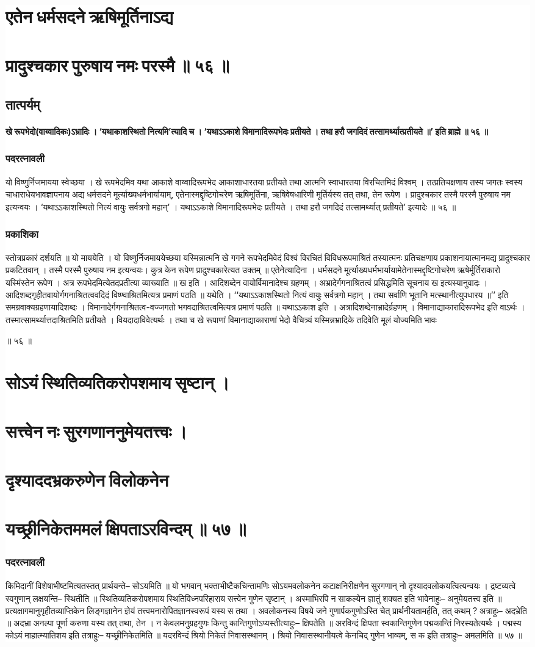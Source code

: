 # **एतेन धर्मसदने ऋषिमूर्तिनाऽद्य**

# **प्रादुश्चकार पुरुषाय नमः परस्मै ॥ ५६ ॥**

## **तात्पर्यम्**

**खे रूपभेदो(वाय्वादिकः)ऽभ्रादिः । ‘यथाकाशस्थितो नित्यमि’त्यादि च । ‘यथाऽऽकाशे विमानादिरूपभेदः प्रतीयते । तथा हरौ जगदिदं तत्सामर्थ्यात्प्रतीयते ॥’ इति ब्राह्मे ॥ ५६ ॥**

### **पदरत्नावली**

यो विष्णुर्निजमायया स्वेच्छया । खे रूपभेदमिव यथा आकाशे वाय्वादिरूपभेद आकाशाधारतया प्रतीयते तथा आत्मनि स्वाधारतया विरचितमिदं विश्वम् । तत्प्रतिचक्षणाय तस्य जगतः स्वस्य चाधाराधेयभावज्ञापनाय अद्य धर्मसदने मूर्त्याख्यधर्मभार्यायाम्, एतेनास्मद्दृष्टिगोचरेण ऋषिमूर्तिना, ऋषिवेषधारिणी मूर्तिर्यस्य तत् तथा, तेन रूपेण । प्रादुश्चकार तस्मै परस्मै पुरुषाय नम इत्यन्वयः । ‘यथाऽऽकाशस्थितो नित्यं वायुः सर्वत्रगो महान्’ । यथाऽऽकाशे विमानादिरूपभेदः प्रतीयते । तथा हरौ जगदिदं तत्सामर्थ्यात् प्रतीयते’ इत्यादेः ॥ ५६ ॥

### **प्रकाशिका**

स्तोत्रप्रकारं दर्शयति ॥ यो माययेति । यो विष्णुर्निजमाययेच्छया यस्मिन्नात्मनि खे गगने रूपभेदमिवेदं विश्वं विरचितं विविधरूपमाश्रितं तस्यात्मनः प्रतिचक्षणाय प्रकाशनायात्मानमद्य प्रादुश्चकार प्रकटितवान् । तस्मै परस्मै पुरुषाय नम इत्यन्वयः। कुत्र केन रूपेण प्रादुश्चकारेत्यत उक्तम् ॥ एतेनेत्यादिना । धर्मसदने मूर्त्याख्यधर्मभार्यायामेतेनास्मद्दृष्टिगोचरेण ऋषेर्मूर्तिराकारो यस्मिंस्तेन रूपेण । अत्र रूपभेदमित्येतदप्रतीत्या व्याख्याति ॥ ख इति । आदिशब्देन वायोर्विमानादेश्च ग्रहणम् । अभ्रादेर्गगनाश्रितत्वं प्रसिद्धमिति सूचनाय ख इत्यस्यानुवादः । आदिशब्दगृहीतवायोर्गगनाश्रितत्ववदिदं विष्ण्वाश्रितमित्यत्र प्रमाणं पठति ॥ यथेति । ‘‘यथाऽऽकाशस्थितो नित्यं वायुः सर्वत्रगो महान् । तथा सर्वाणि भूतानि मत्स्थानीत्युपधारय ॥’’ इति समग्रवाक्यग्रहणायादिशब्दः । विमानादेर्गगनाश्रितत्व-वज्जगतो भगवदाश्रितत्वमित्यत्र प्रमाणं पठति ॥ यथाऽऽकाश इति । अत्रादिशब्देनाभ्रादेर्ग्रहणम् । विमानाद्याकारादिरूपभेद इति वाऽर्थः । तस्मात्सामर्थ्यात्तदाश्रितमिति प्रतीयते । वियदादाविवेत्यर्थः । तथा च खे रूपाणां विमानाद्याकाराणां भेदो वैचित्र्यं यस्मिन्नभ्रादिके तदिवेति मूलं योज्यमिति भावः

॥ ५६ ॥

# **सोऽयं स्थितिव्यतिकरोपशमाय सृष्टान् ।**

# **सत्त्वेन नः सुरगणाननुमेयतत्त्वः ।**

# **दृश्याददभ्रकरुणेन विलोकनेन**

# **यच्छ्रीनिकेतममलं क्षिपताऽरविन्दम् ॥ ५७ ॥**

### **पदरत्नावली**

किमिदानीं विशेषाभीष्टमित्यतस्तत् प्रार्थयन्ते– सोऽयमिति ॥ यो भगवान् भक्ताभीष्टैकचिन्तामणिः सोऽयमवलोकनेन कटाक्षनिरीक्षणेन सुरगणान् नो दृश्यादवलोकयत्वित्यन्वयः । द्रष्टव्यत्वे स्वगुणान् लक्षयन्ति– स्थितीति ॥ स्थितिव्यतिकरोपशमाय स्थितिविध्नपरिहाराय सत्त्वेन गुणेन सृष्टान् । अस्माभिरपि न साकल्येन ज्ञातुं शक्यत इति भावेनाहुः– अनुमेयतत्त्व इति ॥ प्रत्यक्षागमानुगृहीतव्याप्तिकेन लिङ्गज्ञानेन ज्ञेयं तत्त्वमनारोपितज्ञानस्वरूपं यस्य स तथा । अवलोकनस्य विषये जने गुणार्पकगुणोऽस्ति चेत् प्रार्थनीयतामर्हति, तत् कथम् ? अत्राहुः– अदभ्रेति ॥ अदभ्रा अनल्पा पूर्णा करुणा यस्य तत् तथा, तेन । न केवलमनुग्रहगुणः किन्तु कान्तिगुणोऽप्यस्तीत्याहुः– क्षिपतेति ॥ अरविन्दं क्षिपता स्वकान्तिगुणेन पद्मकान्तिं निरस्यतेत्यर्थः । पद्मस्य कोऽयं माहात्म्यातिशय इति तत्राहुः– यच्छ्रीनिकेतमिति ॥ यदरविन्दं श्रियो निकेतं निवासस्थानम् । श्रियो निवासस्थानीयत्वे केनचिद् गुणेन भाव्यम्, स क इति तत्राहुः– अमलमिति ॥ ५७ ॥
